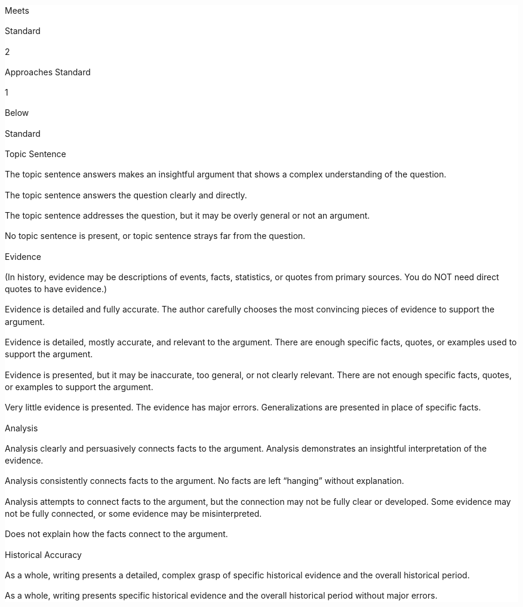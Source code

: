 Meets 

Standard 

2

Approaches Standard

1

Below 

Standard

Topic Sentence 

The topic sentence answers makes an insightful argument that shows a complex understanding of the question.  

The topic sentence answers the question clearly and directly. 

The topic sentence addresses the question, but it may be overly general or not an argument. 

No topic sentence is present, or topic sentence strays far from the question. 

Evidence 

(In history, evidence may be descriptions of events, facts, statistics, or quotes from primary sources. You do NOT need direct quotes to have evidence.) 

  

Evidence is detailed and fully accurate. The author carefully chooses the most convincing pieces of evidence to support the argument. 

Evidence is detailed, mostly accurate, and relevant to the argument. There are enough specific facts, quotes, or examples used to support the argument. 

Evidence is presented, but it may be inaccurate, too general, or not clearly relevant. There are not enough specific facts, quotes, or examples to support the argument. 

Very little evidence is presented. The evidence has major errors. Generalizations are presented in place of specific facts.  

Analysis 

Analysis clearly and persuasively connects facts to the argument. Analysis demonstrates an insightful interpretation of the evidence. 

Analysis consistently connects facts to the argument. No facts are left “hanging” without explanation. 

Analysis attempts to connect facts to the argument, but the connection may not be fully clear or developed. Some evidence may not be fully connected, or some evidence may be misinterpreted. 

Does not explain how the facts connect to the argument. 

Historical Accuracy

As a whole, writing presents a detailed, complex grasp of specific historical evidence and the overall historical period. 

As a whole, writing presents specific historical evidence and the overall historical period without major errors. 
